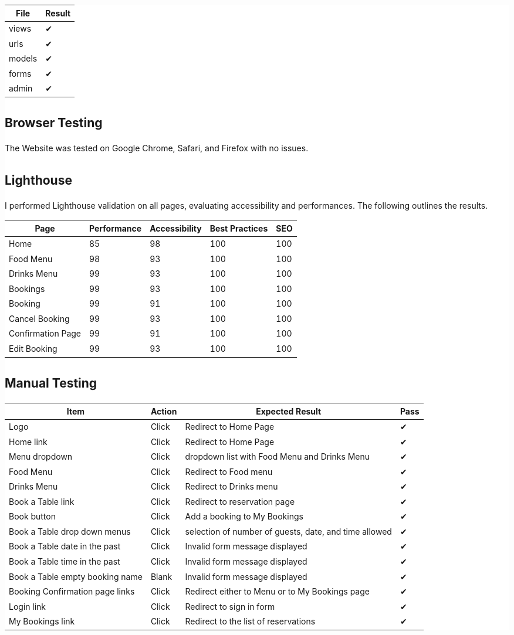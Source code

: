 |File|Result|
|----|----|
|views|✔|
|urls|✔|
|models|✔|
|forms|✔|
|admin|✔|

## Browser Testing

The Website was tested on Google Chrome, Safari, and Firefox with no issues.

## Lighthouse
I performed Lighthouse validation on all pages, evaluating accessibility and performances. The following outlines the results.

|Page|Performance|Accessibility|Best Practices|SEO|
|----|----|----|----|----|
|Home|85|98|100|100|
|Food Menu|98|93|100|100|
|Drinks Menu|99|93|100|100|
|Bookings|99|93|100|100|
|Booking|99|91|100|100|
|Cancel Booking|99|93|100|100|
|Confirmation Page|99|91|100|100|
|Edit Booking|99|93|100|100|

## Manual Testing
|Item|Action|Expected Result|Pass|
|----|----|----|----|
|Logo|Click|Redirect to Home Page|✔|
|Home link|Click|Redirect to Home Page|✔|
|Menu dropdown|Click|dropdown list with Food Menu and Drinks Menu|✔|
|Food Menu|Click|Redirect to Food menu|✔|
|Drinks Menu|Click|Redirect to Drinks menu|✔|
|Book a Table link|Click|Redirect to reservation page|✔|
|Book button|Click|Add a booking to My Bookings|✔|
|Book a Table drop down menus|Click|selection of number of guests, date, and time allowed|✔|
|Book a Table date in the past|Click|Invalid form message displayed|✔|
|Book a Table time in the past|Click|Invalid form message displayed|✔|
|Book a Table empty booking name|Blank|Invalid form message displayed|✔|
|Booking Confirmation page links|Click|Redirect either to Menu or to My Bookings page|✔|
|Login link|Click|Redirect to sign in form|✔|
|My Bookings link|Click|Redirect to the list of reservations|✔|